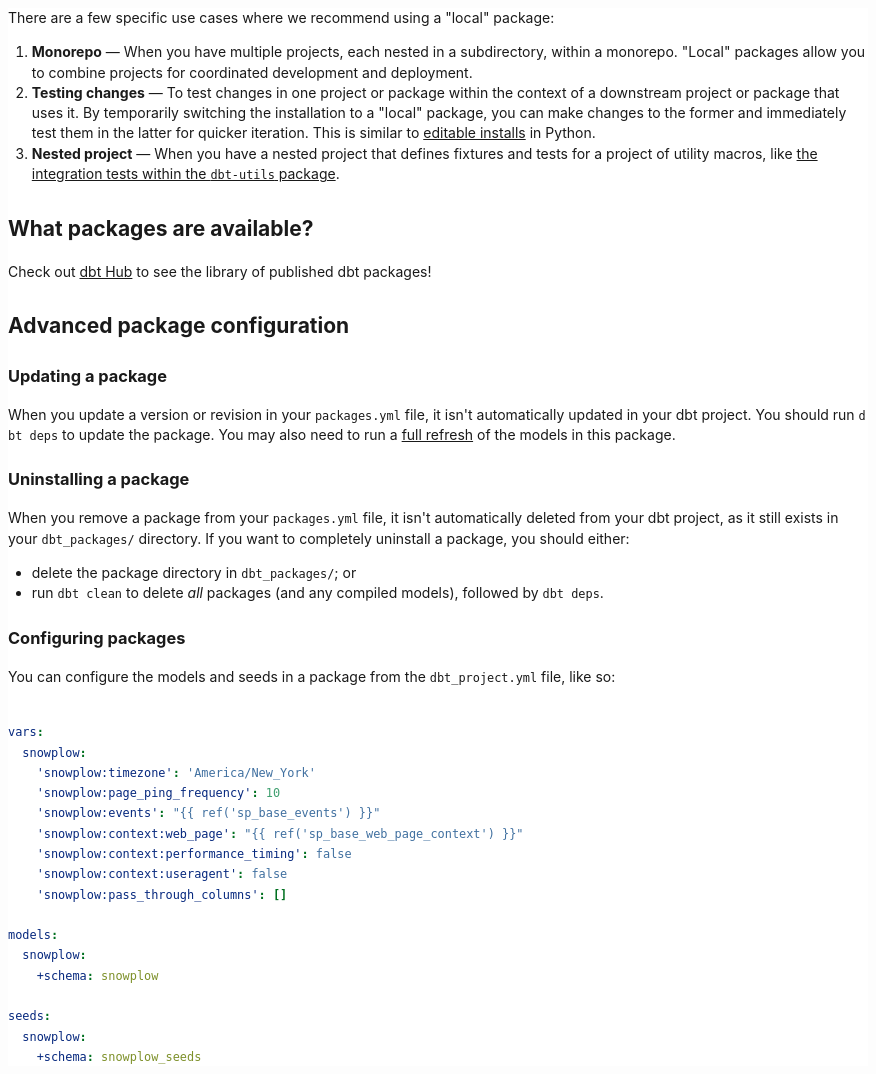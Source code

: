 </File>

There are a few specific use cases where we recommend using a "local" package:
1. **Monorepo** &mdash; When you have multiple projects, each nested in a subdirectory, within a monorepo. "Local" packages allow you to combine projects for coordinated development and deployment.
2. **Testing changes** &mdash; To test changes in one project or package within the context of a downstream project or package that uses it. By temporarily switching the installation to a "local" package, you can make changes to the former and immediately test them in the latter for quicker iteration. This is similar to [editable installs](https://pip.pypa.io/en/stable/topics/local-project-installs/) in Python.
3. **Nested project** &mdash; When you have a nested project that defines fixtures and tests for a project of utility macros, like [the integration tests within the `dbt-utils` package](https://github.com/dbt-labs/dbt-utils/tree/main/integration_tests).


## What packages are available?
Check out [dbt Hub](https://hub.getdbt.com) to see the library of published dbt packages!

## Advanced package configuration
### Updating a package
When you update a version or revision in your `packages.yml` file, it isn't automatically updated in your dbt project. You should run `dbt deps` to update the package. You may also need to run a [full refresh](/reference/commands/run) of the models in this package.

### Uninstalling a package
When you remove a package from your `packages.yml` file, it isn't automatically deleted from your dbt project, as it still exists in your `dbt_packages/` directory. If you want to completely uninstall a package, you should either:
* delete the package directory in `dbt_packages/`;  or
* run `dbt clean` to delete _all_ packages (and any compiled models), followed by `dbt deps`.

### Configuring packages
You can configure the models and seeds in a package from the `dbt_project.yml` file, like so:

<File name='dbt_project.yml'>

```yml

vars:
  snowplow:
    'snowplow:timezone': 'America/New_York'
    'snowplow:page_ping_frequency': 10
    'snowplow:events': "{{ ref('sp_base_events') }}"
    'snowplow:context:web_page': "{{ ref('sp_base_web_page_context') }}"
    'snowplow:context:performance_timing': false
    'snowplow:context:useragent': false
    'snowplow:pass_through_columns': []

models:
  snowplow:
    +schema: snowplow

seeds:
  snowplow:
    +schema: snowplow_seeds
```
